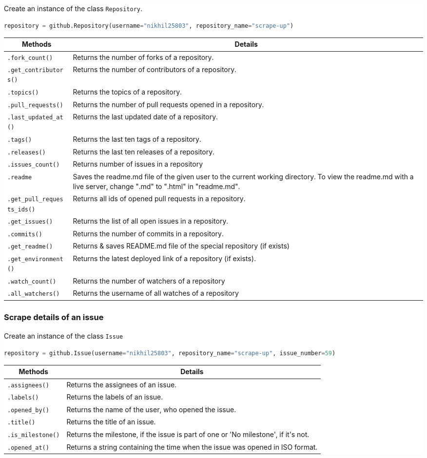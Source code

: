 Create an instance of the class `Repository`.

```python
repository = github.Repository(username="nikhil25803", repository_name="scrape-up")
```

| Methods                    | Details                                                                                                                                                        |
| -------------------------- | -------------------------------------------------------------------------------------------------------------------------------------------------------------- |
| `.fork_count()`            | Returns the number of forks of a repository.                                                                                                                   |
| `.get_contributors()`      | Returns the number of contributors of a repository.                                                                                                            |
| `.topics()`                | Returns the topics of a repository.                                                                                                                            |
| `.pull_requests()`         | Returns the number of pull requests opened in a repository.                                                                                                    |
| `.last_updated_at()`       | Returns the last updated date of a repository.                                                                                                                 |
| `.tags()`                  | Returns the last ten tags of a repository.                                                                                                                     |
| `.releases()`              | Returns the last ten releases of a repository.                                                                                                                 |
| `.issues_count()`          | Returns number of issues in a repository                                                                                                                       |
| `.readme`                  | Saves the readme.md file of the given user to the current working directory. To view the readme.md with a live server, change ".md" to ".html" in "readme.md". |
| `.get_pull_requests_ids()` | Returns all ids of opened pull requests in a repository.                                                                                                       |
| `.get_issues()`            | Returns the list of all open issues in a repository.                                                                                                           |
| `.commits()`               | Returns the number of commits in a repository.                                                                                                                 |
| `.get_readme()`            | Returns & saves README.md file of the special repository (if exists)                                                                                           |
| `.get_environment()`       | Returns the latest deployed link of a repository (if exists).                                                                                                  |
| `.watch_count()`           | Returns the number of watchers of a repository                                                                                                                 |
| `.all_watchers()`          | Returns the username of all watches of a repository                                                                                                            |

### Scrape details of an issue

Create an instance of the class `Issue`

```python
repository = github.Issue(username="nikhil25803", repository_name="scrape-up", issue_number=59)
```

| Methods           | Details                                                                            |
| ----------------- | ---------------------------------------------------------------------------------- |
| `.assignees()`    | Returns the assignees of an issue.                                                 |
| `.labels()`       | Returns the labels of an issue.                                                    |
| `.opened_by()`    | Returns the name of the user, who opened the issue.                                |
| `.title()`        | Returns the title of an issue.                                                     |
| `.is_milestone()` | Returns the milestone, if the issue is part of one or 'No milestone', if it's not. |
| `.opened_at()`    | Returns a string containing the time when the issue was opened in ISO format.      |
